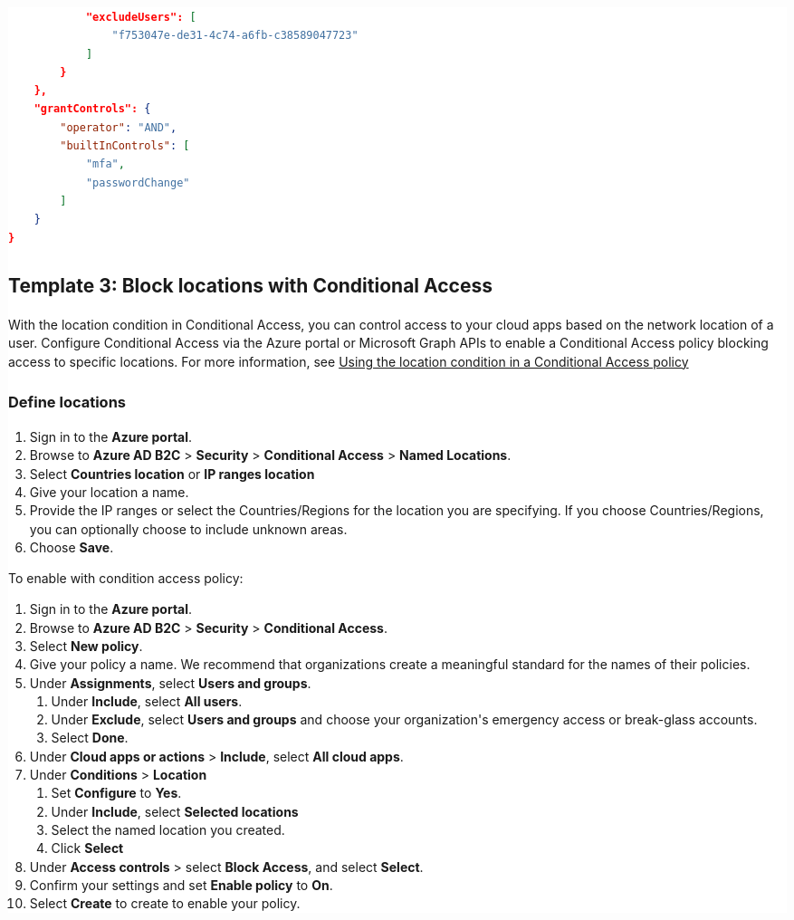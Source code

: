 ```json
            "excludeUsers": [
                "f753047e-de31-4c74-a6fb-c38589047723"
            ]
        }
    },
    "grantControls": {
        "operator": "AND",
        "builtInControls": [
            "mfa",
            "passwordChange"
        ]
    }
}
```

## Template 3: Block locations with Conditional Access

With the location condition in Conditional Access, you can control access to your cloud apps based on the network location of a user. Configure Conditional Access via the Azure portal or Microsoft Graph APIs to enable a Conditional Access policy blocking access to specific locations. For more information, see [Using the location condition in a Conditional Access policy](../active-directory/conditional-access/location-condition.md)

### Define locations

1. Sign in to the **Azure portal**.
2. Browse to **Azure AD B2C** > **Security** > **Conditional Access** > **Named Locations**.
3. Select **Countries location** or **IP ranges location**
4. Give your location a name.
5. Provide the IP ranges or select the Countries/Regions for the location you are specifying. If you choose Countries/Regions, you can optionally choose to include unknown areas.
6. Choose **Save**.

To enable with condition access policy:

1. Sign in to the **Azure portal**.
2. Browse to **Azure AD B2C** > **Security** > **Conditional Access**.
3. Select **New policy**.
4. Give your policy a name. We recommend that organizations create a meaningful standard for the names of their policies.
5. Under **Assignments**, select **Users and groups**.
   1. Under **Include**, select **All users**.
   2. Under **Exclude**, select **Users and groups** and choose your organization's emergency access or break-glass accounts. 
   3. Select **Done**.
6. Under **Cloud apps or actions** > **Include**, select **All cloud apps**.
7. Under **Conditions** > **Location**
   1. Set **Configure** to **Yes**.
   2. Under **Include**, select **Selected locations**
   3. Select the named location you created.
   4. Click **Select**
8. Under **Access controls** > select **Block Access**, and select **Select**.
9. Confirm your settings and set **Enable policy** to **On**.
10. Select **Create** to create to enable your policy.
